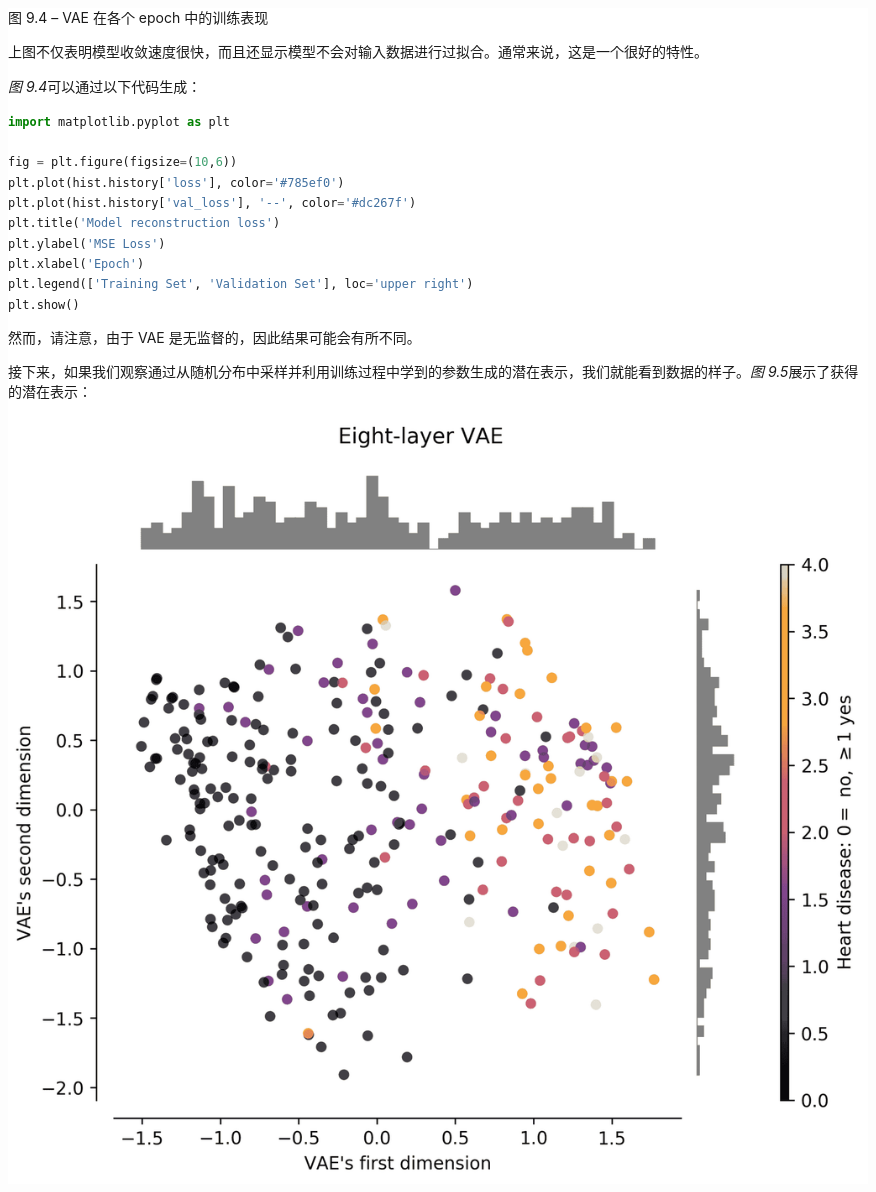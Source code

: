 图 9.4 – VAE 在各个 epoch 中的训练表现

上图不仅表明模型收敛速度很快，而且还显示模型不会对输入数据进行过拟合。通常来说，这是一个很好的特性。

*图 9.4*可以通过以下代码生成：

```py
import matplotlib.pyplot as plt

fig = plt.figure(figsize=(10,6))
plt.plot(hist.history['loss'], color='#785ef0')
plt.plot(hist.history['val_loss'], '--', color='#dc267f')
plt.title('Model reconstruction loss')
plt.ylabel('MSE Loss')
plt.xlabel('Epoch')
plt.legend(['Training Set', 'Validation Set'], loc='upper right')
plt.show()
```

然而，请注意，由于 VAE 是无监督的，因此结果可能会有所不同。

接下来，如果我们观察通过从随机分布中采样并利用训练过程中学到的参数生成的潜在表示，我们就能看到数据的样子。*图 9.5*展示了获得的潜在表示：

![](img/e59a5b95-6a1a-4f10-8cc4-6f568df25c1c.png)
